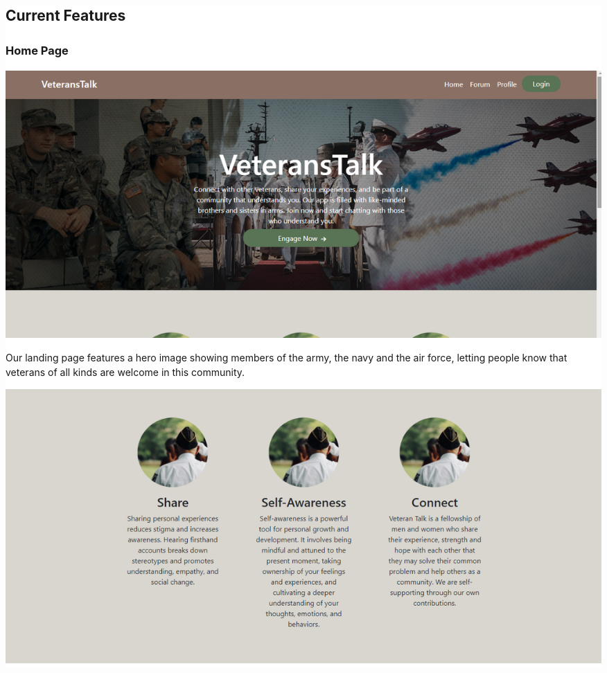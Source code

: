 

## **Current Features**

### **Home Page**

![Home Page](./static/assets/img/homepage-screenshot.png)

Our landing page features a hero image showing members of the army, the navy and the air force, letting people know that veterans of all kinds are welcome in this community.

![Home Page (Continued)](./static/assets/img/homepage-screenshot-2.png)

